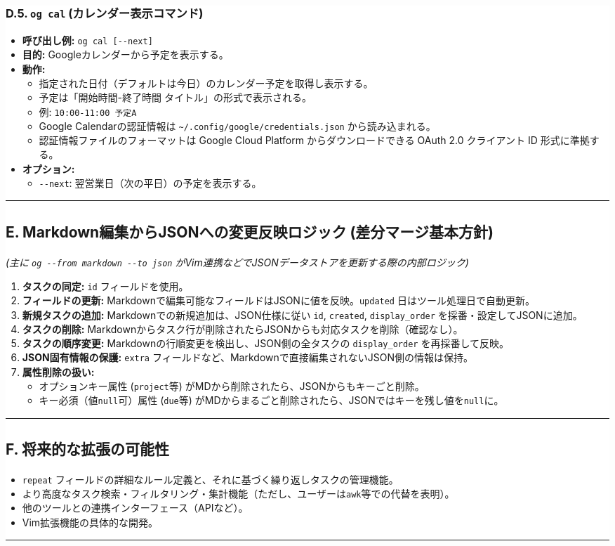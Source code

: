 ### D.5. `og cal` (カレンダー表示コマンド)
* **呼び出し例:** `og cal [--next]`
* **目的:** Googleカレンダーから予定を表示する。
* **動作:**
    * 指定された日付（デフォルトは今日）のカレンダー予定を取得し表示する。
    * 予定は「開始時間-終了時間 タイトル」の形式で表示される。
    * 例: `10:00-11:00 予定A`
    * Google Calendarの認証情報は `~/.config/google/credentials.json` から読み込まれる。
    * 認証情報ファイルのフォーマットは Google Cloud Platform からダウンロードできる OAuth 2.0 クライアント ID 形式に準拠する。
* **オプション:**
    * `--next`: 翌営業日（次の平日）の予定を表示する。

---

## E. Markdown編集からJSONへの変更反映ロジック (差分マージ基本方針)
*(主に `og --from markdown --to json` がVim連携などでJSONデータストアを更新する際の内部ロジック)*

1.  **タスクの同定:** `id` フィールドを使用。
2.  **フィールドの更新:** Markdownで編集可能なフィールドはJSONに値を反映。`updated` 日はツール処理日で自動更新。
3.  **新規タスクの追加:** Markdownでの新規追加は、JSON仕様に従い `id`, `created`, `display_order` を採番・設定してJSONに追加。
4.  **タスクの削除:** Markdownからタスク行が削除されたらJSONからも対応タスクを削除（確認なし）。
5.  **タスクの順序変更:** Markdownの行順変更を検出し、JSON側の全タスクの `display_order` を再採番して反映。
6.  **JSON固有情報の保護:** `extra` フィールドなど、Markdownで直接編集されないJSON側の情報は保持。
7.  **属性削除の扱い:**
    * オプションキー属性 (`project`等) がMDから削除されたら、JSONからもキーごと削除。
    * キー必須（値`null`可）属性 (`due`等) がMDからまるごと削除されたら、JSONではキーを残し値を`null`に。

---

## F. 将来的な拡張の可能性
* `repeat` フィールドの詳細なルール定義と、それに基づく繰り返しタスクの管理機能。
* より高度なタスク検索・フィルタリング・集計機能（ただし、ユーザーは`awk`等での代替を表明）。
* 他のツールとの連携インターフェース（APIなど）。
* Vim拡張機能の具体的な開発。

---
